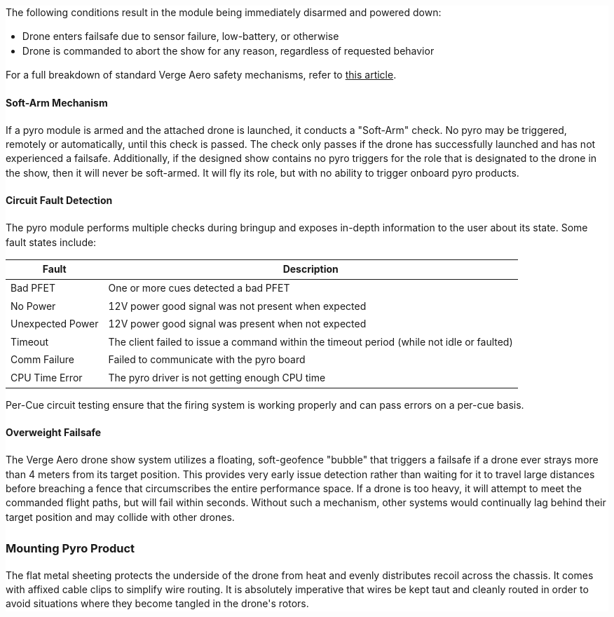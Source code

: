 The following conditions result in the module being immediately disarmed and powered down:

* Drone enters failsafe due to sensor failure, low-battery, or otherwise
* Drone is commanded to abort the show for any reason, regardless of requested behavior

For a full breakdown of standard Verge Aero safety mechanisms, refer to [this article](../../../drone-show-technology/safety.md).

#### Soft-Arm Mechanism

If a pyro module is armed and the attached drone is launched, it conducts a "Soft-Arm" check. No pyro may be triggered, remotely or automatically, until this check is passed. The check only passes if the drone has successfully launched and has not experienced a failsafe. Additionally, if the designed show contains no pyro triggers for the role that is designated to the drone in the show, then it will never be soft-armed. It will fly its role, but with no ability to trigger onboard pyro products.

#### **Circuit Fault Detection**

The pyro module performs multiple checks during bringup and exposes in-depth information to the user about its state. Some fault states include:

| Fault            | Description                                                                                |
| ---------------- | ------------------------------------------------------------------------------------------ |
| Bad PFET         | One or more cues detected a bad PFET                                                       |
| No Power         | 12V power good signal was not present when expected                                        |
| Unexpected Power | 12V power good signal was present when not expected                                        |
| Timeout          | The client failed to issue a command within the timeout period (while not idle or faulted) |
| Comm Failure     | Failed to communicate with the pyro board                                                  |
| CPU Time Error   | The pyro driver is not getting enough CPU time                                             |

Per-Cue circuit testing ensure that the firing system is working properly and can pass errors on a per-cue basis.

#### Overweight Failsafe

The Verge Aero drone show system utilizes a floating, soft-geofence "bubble" that triggers a failsafe if a drone ever strays more than 4 meters from its target position. This provides very early issue detection rather than waiting for it to travel large distances before breaching a fence that circumscribes the entire performance space. If a drone is too heavy, it will attempt to meet the commanded flight paths, but will fail within seconds. Without such a mechanism, other systems would continually lag behind their target position and may collide with other drones.

### Mounting Pyro Product

The flat metal sheeting protects the underside of the drone from heat and evenly distributes recoil across the chassis. It comes with affixed cable clips to simplify wire routing. It is absolutely imperative that wires be kept taut and cleanly routed in order to avoid situations where they become tangled in the drone's rotors.
